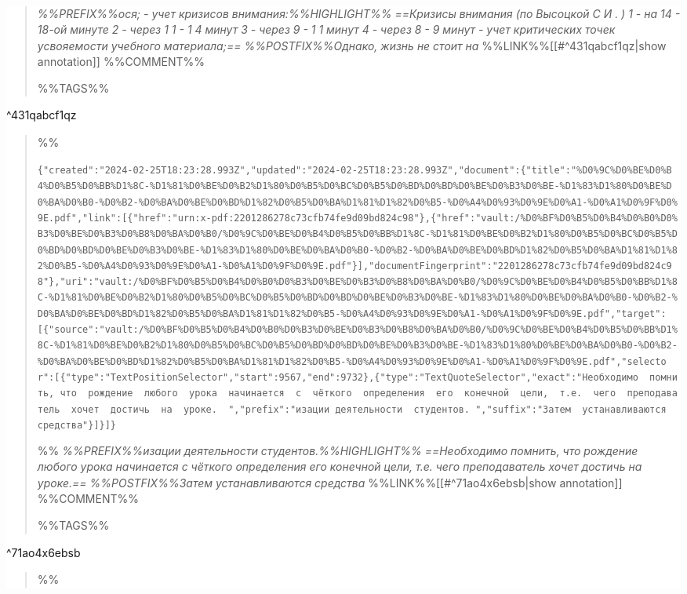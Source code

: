 >*%%PREFIX%%ося; -  учет кризисов внимания:%%HIGHLIGHT%% ==Кризисы внимания (по Высоцкой С И . ) 1 - на 14 -  18-ой минуте 2 - через  1 1 - 1 4 минут 3 - через 9 - 1 1  минут  4 -  через  8 - 9  минут -  учет  критических точек усвояемости  учебного  материала;== %%POSTFIX%%Однако,  жизнь  не  стоит  на*
>%%LINK%%[[#^431qabcf1qz|show annotation]]
>%%COMMENT%%
>
>%%TAGS%%
>
^431qabcf1qz


>%%
>```annotation-json
>{"created":"2024-02-25T18:23:28.993Z","updated":"2024-02-25T18:23:28.993Z","document":{"title":"%D0%9C%D0%BE%D0%B4%D0%B5%D0%BB%D1%8C-%D1%81%D0%BE%D0%B2%D1%80%D0%B5%D0%BC%D0%B5%D0%BD%D0%BD%D0%BE%D0%B3%D0%BE-%D1%83%D1%80%D0%BE%D0%BA%D0%B0-%D0%B2-%D0%BA%D0%BE%D0%BD%D1%82%D0%B5%D0%BA%D1%81%D1%82%D0%B5-%D0%A4%D0%93%D0%9E%D0%A1-%D0%A1%D0%9F%D0%9E.pdf","link":[{"href":"urn:x-pdf:2201286278c73cfb74fe9d09bd824c98"},{"href":"vault:/%D0%BF%D0%B5%D0%B4%D0%B0%D0%B3%D0%BE%D0%B3%D0%B8%D0%BA%D0%B0/%D0%9C%D0%BE%D0%B4%D0%B5%D0%BB%D1%8C-%D1%81%D0%BE%D0%B2%D1%80%D0%B5%D0%BC%D0%B5%D0%BD%D0%BD%D0%BE%D0%B3%D0%BE-%D1%83%D1%80%D0%BE%D0%BA%D0%B0-%D0%B2-%D0%BA%D0%BE%D0%BD%D1%82%D0%B5%D0%BA%D1%81%D1%82%D0%B5-%D0%A4%D0%93%D0%9E%D0%A1-%D0%A1%D0%9F%D0%9E.pdf"}],"documentFingerprint":"2201286278c73cfb74fe9d09bd824c98"},"uri":"vault:/%D0%BF%D0%B5%D0%B4%D0%B0%D0%B3%D0%BE%D0%B3%D0%B8%D0%BA%D0%B0/%D0%9C%D0%BE%D0%B4%D0%B5%D0%BB%D1%8C-%D1%81%D0%BE%D0%B2%D1%80%D0%B5%D0%BC%D0%B5%D0%BD%D0%BD%D0%BE%D0%B3%D0%BE-%D1%83%D1%80%D0%BE%D0%BA%D0%B0-%D0%B2-%D0%BA%D0%BE%D0%BD%D1%82%D0%B5%D0%BA%D1%81%D1%82%D0%B5-%D0%A4%D0%93%D0%9E%D0%A1-%D0%A1%D0%9F%D0%9E.pdf","target":[{"source":"vault:/%D0%BF%D0%B5%D0%B4%D0%B0%D0%B3%D0%BE%D0%B3%D0%B8%D0%BA%D0%B0/%D0%9C%D0%BE%D0%B4%D0%B5%D0%BB%D1%8C-%D1%81%D0%BE%D0%B2%D1%80%D0%B5%D0%BC%D0%B5%D0%BD%D0%BD%D0%BE%D0%B3%D0%BE-%D1%83%D1%80%D0%BE%D0%BA%D0%B0-%D0%B2-%D0%BA%D0%BE%D0%BD%D1%82%D0%B5%D0%BA%D1%81%D1%82%D0%B5-%D0%A4%D0%93%D0%9E%D0%A1-%D0%A1%D0%9F%D0%9E.pdf","selector":[{"type":"TextPositionSelector","start":9567,"end":9732},{"type":"TextQuoteSelector","exact":"Необходимо  помнить, что  рождение  любого  урока  начинается  с  чёткого  определения  его  конечной  цели,  т.е.  чего  преподаватель  хочет  достичь  на  уроке.  ","prefix":"изации деятельности  студентов. ","suffix":"Затем  устанавливаются  средства"}]}]}
>```
>%%
>*%%PREFIX%%изации деятельности  студентов.%%HIGHLIGHT%% ==Необходимо  помнить, что  рождение  любого  урока  начинается  с  чёткого  определения  его  конечной  цели,  т.е.  чего  преподаватель  хочет  достичь  на  уроке.== %%POSTFIX%%Затем  устанавливаются  средства*
>%%LINK%%[[#^71ao4x6ebsb|show annotation]]
>%%COMMENT%%
>
>%%TAGS%%
>
^71ao4x6ebsb


>%%
>```annotation-json